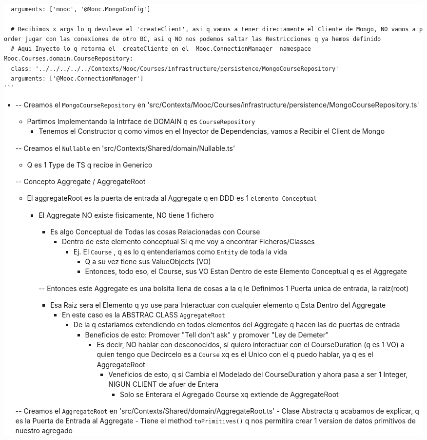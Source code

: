       arguments: ['mooc', '@Mooc.MongoConfig']

      # Recibimos x args lo q devuleve el 'createClient', asi q vamos a tener directamente el Cliente de Mongo, NO vamos a porder jugar con las conexiones de otro BC, asi q NO nos podemos saltar las Restricciones q ya hemos definido
      # Aqui Inyecto lo q retorna el  createCliente en el  Mooc.ConnectionManager  namespace
    Mooc.Courses.domain.CourseRepository:
      class: '../../../../../Contexts/Mooc/Courses/infrastructure/persistence/MongoCourseRepository'
      arguments: ['@Mooc.ConnectionManager']
    ```




  - -- Creamos el     `MongoCourseRepository`     en  'src/Contexts/Mooc/Courses/infrastructure/persistence/MongoCourseRepository.ts'
    - Partimos Implementando la Intrface de DOMAIN q es  `CourseRepository`
      - Tenemos el Constructor q como vimos en el Inyector de Dependencias, vamos a Recibir el Client de Mongo


    -- Creamos el    `Nullable`    en 'src/Contexts/Shared/domain/Nullable.ts'
      - Q es 1 Type de TS  q recibe in Generico  <T>


    -- Concepto Aggregate / AggregateRoot
      - El   aggregateRoot   es la puerta de entrada al    Aggregate    q en DDD es 1 `elemento Conceptual`
        - El    Aggregate    NO existe fisicamente, NO tiene 1 fichero
          - Es algo Conceptual de Todas las cosas Relacionadas con Course
            - Dentro de este elemento conceptual SI q me voy a encontrar Ficheros/Classes
              - Ej. El     `Course`    , q es lo q entenderiamos como   `Entity`   de toda la vida
                - Q a su vez tiene sus ValueObjects (VO)
                - Entonces, todo eso, el Course, sus VO Estan Dentro de este Elemento Conceptual q es el Aggregate

          -- Entonces este     Aggregate    es una bolsita llena de cosas a la q le Definimos 1 Puerta unica de entrada, la raiz(root)
            - Esa Raiz sera el Elemento q yo use para Interactuar con cualquier elemento q Esta Dentro del    Aggregate
              - En este caso es la     ABSTRAC CLASS      `AggregateRoot`
                - De la q estariamos extendiendo en todos elementos del   Aggregate   q hacen las de puertas de entrada
                  - Beneficios de esto: Promover    "Tell don't ask"     y promover   "Ley de Demeter"
                    - Es decir, NO hablar con desconocidos, si quiero interactuar con el CourseDuration (q es 1 VO) a quien tengo que Decircelo es a   `Course`   xq es el Unico con el q puedo hablar, ya q es el   AggregateRoot
                      - Veneficios de esto, q si Cambia el Modelado del CourseDuration y ahora pasa a ser 1 Integer, NIGUN CLIENT de afuer de Entera
                        - Solo se Enterara el Agregado Course xq extiende de   AggregateRoot

      -- Creamos el    `AggregateRoot`    en  'src/Contexts/Shared/domain/AggregateRoot.ts'
        - Clase Abstracta q acabamos de explicar, q es la Puerta de Entrada al   Aggregate
          - Tiene el  method    `toPrimitives()`   q nos permitira crear 1 version de datos primitivos de nuestro agregado
